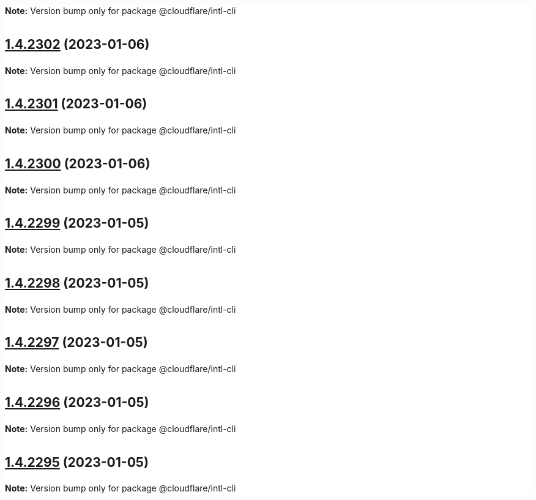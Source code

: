 **Note:** Version bump only for package @cloudflare/intl-cli

## [1.4.2302](http://stash.cfops.it:7999/fe/stratus/compare/@cloudflare/intl-cli@1.4.2301...@cloudflare/intl-cli@1.4.2302) (2023-01-06)

**Note:** Version bump only for package @cloudflare/intl-cli

## [1.4.2301](http://stash.cfops.it:7999/fe/stratus/compare/@cloudflare/intl-cli@1.4.2300...@cloudflare/intl-cli@1.4.2301) (2023-01-06)

**Note:** Version bump only for package @cloudflare/intl-cli

## [1.4.2300](http://stash.cfops.it:7999/fe/stratus/compare/@cloudflare/intl-cli@1.4.2299...@cloudflare/intl-cli@1.4.2300) (2023-01-06)

**Note:** Version bump only for package @cloudflare/intl-cli

## [1.4.2299](http://stash.cfops.it:7999/fe/stratus/compare/@cloudflare/intl-cli@1.4.2298...@cloudflare/intl-cli@1.4.2299) (2023-01-05)

**Note:** Version bump only for package @cloudflare/intl-cli

## [1.4.2298](http://stash.cfops.it:7999/fe/stratus/compare/@cloudflare/intl-cli@1.4.2297...@cloudflare/intl-cli@1.4.2298) (2023-01-05)

**Note:** Version bump only for package @cloudflare/intl-cli

## [1.4.2297](http://stash.cfops.it:7999/fe/stratus/compare/@cloudflare/intl-cli@1.4.2296...@cloudflare/intl-cli@1.4.2297) (2023-01-05)

**Note:** Version bump only for package @cloudflare/intl-cli

## [1.4.2296](http://stash.cfops.it:7999/fe/stratus/compare/@cloudflare/intl-cli@1.4.2295...@cloudflare/intl-cli@1.4.2296) (2023-01-05)

**Note:** Version bump only for package @cloudflare/intl-cli

## [1.4.2295](http://stash.cfops.it:7999/fe/stratus/compare/@cloudflare/intl-cli@1.4.2294...@cloudflare/intl-cli@1.4.2295) (2023-01-05)

**Note:** Version bump only for package @cloudflare/intl-cli
